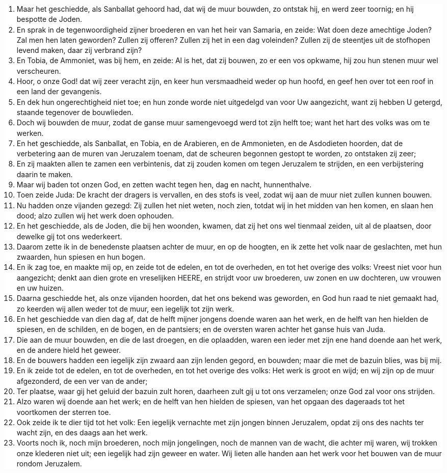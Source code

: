 1. Maar het geschiedde, als Sanballat gehoord had, dat wij de muur bouwden, zo ontstak hij, en werd zeer toornig; en hij bespotte de Joden. 
2. En sprak in de tegenwoordigheid zijner broederen en van het heir van Samaria, en zeide: Wat doen deze amechtige Joden? Zal men hen laten geworden? Zullen zij offeren? Zullen zij het in een dag voleinden? Zullen zij de steentjes uit de stofhopen levend maken, daar zij verbrand zijn? 
3. En Tobia, de Ammoniet, was bij hem, en zeide: Al is het, dat zij bouwen, zo er een vos opkwame, hij zou hun stenen muur wel verscheuren. 
4. Hoor, o onze God! dat wij zeer veracht zijn, en keer hun versmaadheid weder op hun hoofd, en geef hen over tot een roof in een land der gevangenis. 
5. En dek hun ongerechtigheid niet toe; en hun zonde worde niet uitgedelgd van voor Uw aangezicht, want zij hebben U getergd, staande tegenover de bouwlieden. 
6. Doch wij bouwden de muur, zodat de ganse muur samengevoegd werd tot zijn helft toe; want het hart des volks was om te werken. 
7. En het geschiedde, als Sanballat, en Tobia, en de Arabieren, en de Ammonieten, en de Asdodieten hoorden, dat de verbetering aan de muren van Jeruzalem toenam, dat de scheuren begonnen gestopt te worden, zo ontstaken zij zeer; 
8. En zij maakten allen te zamen een verbintenis, dat zij zouden komen om tegen Jeruzalem te strijden, en een verbijstering daarin te maken. 
9. Maar wij baden tot onzen God, en zetten wacht tegen hen, dag en nacht, hunnenthalve. 
10. Toen zeide Juda: De kracht der dragers is vervallen, en des stofs is veel, zodat wij aan de muur niet zullen kunnen bouwen. 
11. Nu hadden onze vijanden gezegd: Zij zullen het niet weten, noch zien, totdat wij in het midden van hen komen, en slaan hen dood; alzo zullen wij het werk doen ophouden. 
12. En het geschiedde, als de Joden, die bij hen woonden, kwamen, dat zij het ons wel tienmaal zeiden, uit al de plaatsen, door dewelke gij tot ons wederkeert. 
13. Daarom zette ik in de benedenste plaatsen achter de muur, en op de hoogten, en ik zette het volk naar de geslachten, met hun zwaarden, hun spiesen en hun bogen. 
14. En ik zag toe, en maakte mij op, en zeide tot de edelen, en tot de overheden, en tot het overige des volks: Vreest niet voor hun aangezicht; denkt aan dien grote en vreselijken HEERE, en strijdt voor uw broederen, uw zonen en uw dochteren, uw vrouwen en uw huizen. 
15. Daarna geschiedde het, als onze vijanden hoorden, dat het ons bekend was geworden, en God hun raad te niet gemaakt had, zo keerden wij allen weder tot de muur, een iegelijk tot zijn werk. 
16. En het geschiedde van dien dag af, dat de helft mijner jongens doende waren aan het werk, en de helft van hen hielden de spiesen, en de schilden, en de bogen, en de pantsiers; en de oversten waren achter het ganse huis van Juda. 
17. Die aan de muur bouwden, en die de last droegen, en die oplaadden, waren een ieder met zijn ene hand doende aan het werk, en de andere hield het geweer. 
18. En de bouwers hadden een iegelijk zijn zwaard aan zijn lenden gegord, en bouwden; maar die met de bazuin blies, was bij mij. 
19. En ik zeide tot de edelen, en tot de overheden, en tot het overige des volks: Het werk is groot en wijd; en wij zijn op de muur afgezonderd, de een ver van de ander; 
20. Ter plaatse, waar gij het geluid der bazuin zult horen, daarheen zult gij u tot ons verzamelen; onze God zal voor ons strijden. 
21. Alzo waren wij doende aan het werk; en de helft van hen hielden de spiesen, van het opgaan des dageraads tot het voortkomen der sterren toe. 
22. Ook zeide ik te dier tijd tot het volk: Een iegelijk vernachte met zijn jongen binnen Jeruzalem, opdat zij ons des nachts ter wacht zijn, en des daags aan het werk. 
23. Voorts noch ik, noch mijn broederen, noch mijn jongelingen, noch de mannen van de wacht, die achter mij waren, wij trokken onze klederen niet uit; een iegelijk had zijn geweer en water. Wij lieten alle handen aan het werk voor het bouwen van de muur rondom Jeruzalem. 
